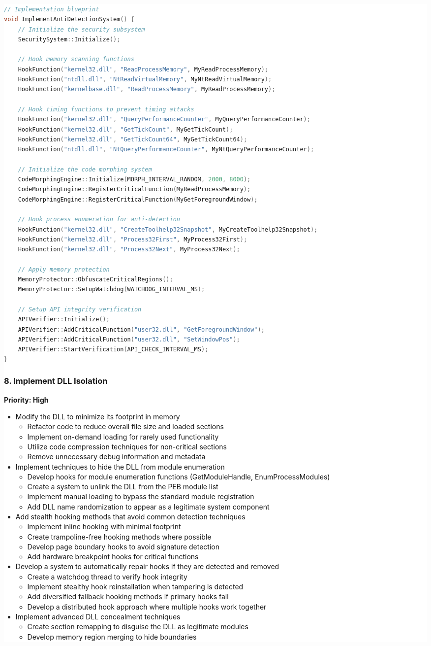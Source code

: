 ```cpp
// Implementation blueprint
void ImplementAntiDetectionSystem() {
    // Initialize the security subsystem
    SecuritySystem::Initialize();
    
    // Hook memory scanning functions
    HookFunction("kernel32.dll", "ReadProcessMemory", MyReadProcessMemory);
    HookFunction("ntdll.dll", "NtReadVirtualMemory", MyNtReadVirtualMemory);
    HookFunction("kernelbase.dll", "ReadProcessMemory", MyReadProcessMemory);
    
    // Hook timing functions to prevent timing attacks
    HookFunction("kernel32.dll", "QueryPerformanceCounter", MyQueryPerformanceCounter);
    HookFunction("kernel32.dll", "GetTickCount", MyGetTickCount);
    HookFunction("kernel32.dll", "GetTickCount64", MyGetTickCount64);
    HookFunction("ntdll.dll", "NtQueryPerformanceCounter", MyNtQueryPerformanceCounter);
    
    // Initialize the code morphing system
    CodeMorphingEngine::Initialize(MORPH_INTERVAL_RANDOM, 2000, 8000);
    CodeMorphingEngine::RegisterCriticalFunction(MyReadProcessMemory);
    CodeMorphingEngine::RegisterCriticalFunction(MyGetForegroundWindow);
    
    // Hook process enumeration for anti-detection
    HookFunction("kernel32.dll", "CreateToolhelp32Snapshot", MyCreateToolhelp32Snapshot);
    HookFunction("kernel32.dll", "Process32First", MyProcess32First);
    HookFunction("kernel32.dll", "Process32Next", MyProcess32Next);
    
    // Apply memory protection
    MemoryProtector::ObfuscateCriticalRegions();
    MemoryProtector::SetupWatchdog(WATCHDOG_INTERVAL_MS);
    
    // Setup API integrity verification
    APIVerifier::Initialize();
    APIVerifier::AddCriticalFunction("user32.dll", "GetForegroundWindow");
    APIVerifier::AddCriticalFunction("user32.dll", "SetWindowPos");
    APIVerifier::StartVerification(API_CHECK_INTERVAL_MS);
}
```

### 8. Implement DLL Isolation
**Priority: High**
- Modify the DLL to minimize its footprint in memory
  - Refactor code to reduce overall file size and loaded sections
  - Implement on-demand loading for rarely used functionality
  - Utilize code compression techniques for non-critical sections
  - Remove unnecessary debug information and metadata
- Implement techniques to hide the DLL from module enumeration
  - Develop hooks for module enumeration functions (GetModuleHandle, EnumProcessModules)
  - Create a system to unlink the DLL from the PEB module list
  - Implement manual loading to bypass the standard module registration
  - Add DLL name randomization to appear as a legitimate system component
- Add stealth hooking methods that avoid common detection techniques
  - Implement inline hooking with minimal footprint
  - Create trampoline-free hooking methods where possible
  - Develop page boundary hooks to avoid signature detection
  - Add hardware breakpoint hooks for critical functions
- Develop a system to automatically repair hooks if they are detected and removed
  - Create a watchdog thread to verify hook integrity
  - Implement stealthy hook reinstallation when tampering is detected
  - Add diversified fallback hooking methods if primary hooks fail
  - Develop a distributed hook approach where multiple hooks work together
- Implement advanced DLL concealment techniques
  - Create section remapping to disguise the DLL as legitimate modules
  - Develop memory region merging to hide boundaries
